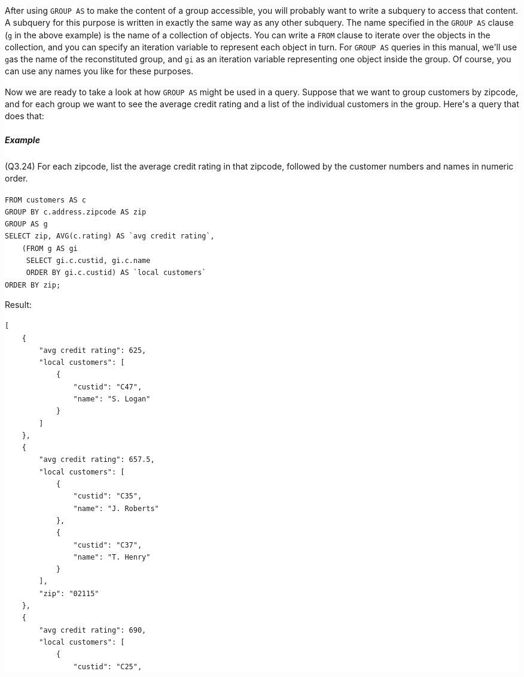 After using `GROUP AS` to make the content of a group accessible, you will probably want to write a subquery to access
that content. A subquery for this purpose is written in exactly the same way as any other subquery. The name specified
in the `GROUP AS` clause (`g` in the above example) is the name of a collection of objects. You can write a `FROM`
clause to iterate over the objects in the collection, and you can specify an iteration variable to represent each object
in turn. For `GROUP AS` queries in this manual, we'll use `g`as the name of the reconstituted group, and `gi` as an
iteration variable representing one object inside the group. Of course, you can use any names you like for these
purposes.

Now we are ready to take a look at how `GROUP AS` might be used in a query. Suppose that we want to group customers by
zipcode, and for each group we want to see the average credit rating and a list of the individual customers in the
group. Here's a query that does that:

##### Example

(Q3.24) For each zipcode, list the average credit rating in that zipcode, followed by the customer numbers and names in
numeric order.

    FROM customers AS c
    GROUP BY c.address.zipcode AS zip
    GROUP AS g
    SELECT zip, AVG(c.rating) AS `avg credit rating`,
        (FROM g AS gi
         SELECT gi.c.custid, gi.c.name
         ORDER BY gi.c.custid) AS `local customers`
    ORDER BY zip;

Result:

    [
        {
            "avg credit rating": 625,
            "local customers": [
                {
                    "custid": "C47",
                    "name": "S. Logan"
                }
            ]
        },
        {
            "avg credit rating": 657.5,
            "local customers": [
                {
                    "custid": "C35",
                    "name": "J. Roberts"
                },
                {
                    "custid": "C37",
                    "name": "T. Henry"
                }
            ],
            "zip": "02115"
        },
        {
            "avg credit rating": 690,
            "local customers": [
                {
                    "custid": "C25",